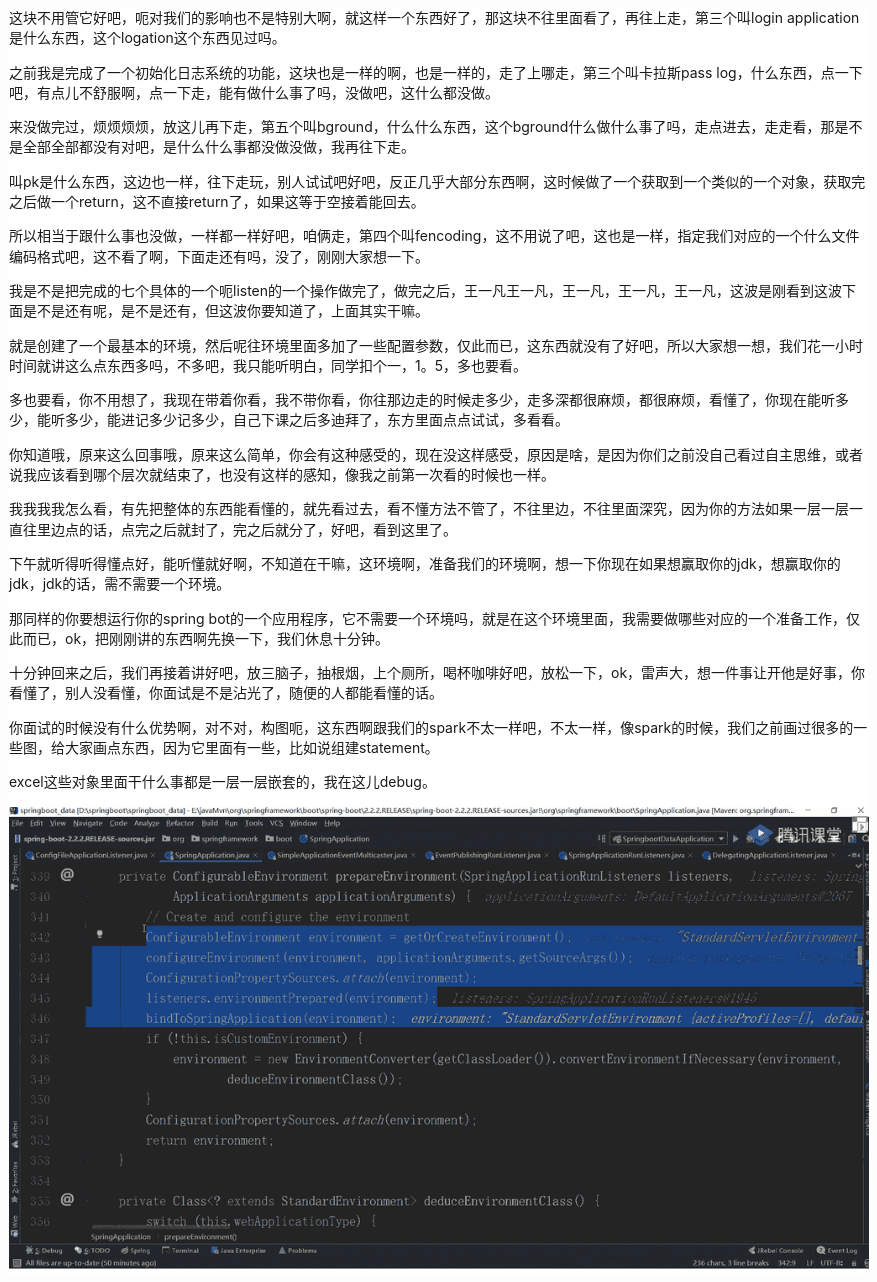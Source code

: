 这块不用管它好吧，呃对我们的影响也不是特别大啊，就这样一个东西好了，那这块不往里面看了，再往上走，第三个叫login application是什么东西，这个logation这个东西见过吗。

之前我是完成了一个初始化日志系统的功能，这块也是一样的啊，也是一样的，走了上哪走，第三个叫卡拉斯pass log，什么东西，点一下吧，有点儿不舒服啊，点一下走，能有做什么事了吗，没做吧，这什么都没做。

来没做完过，烦烦烦烦，放这儿再下走，第五个叫bground，什么什么东西，这个bground什么做什么事了吗，走点进去，走走看，那是不是全部全部都没有对吧，是什么什么事都没做没做，我再往下走。

叫pk是什么东西，这边也一样，往下走玩，别人试试吧好吧，反正几乎大部分东西啊，这时候做了一个获取到一个类似的一个对象，获取完之后做一个return，这不直接return了，如果这等于空接着能回去。

所以相当于跟什么事也没做，一样都一样好吧，咱俩走，第四个叫fencoding，这不用说了吧，这也是一样，指定我们对应的一个什么文件编码格式吧，这不看了啊，下面走还有吗，没了，刚刚大家想一下。

我是不是把完成的七个具体的一个呃listen的一个操作做完了，做完之后，王一凡王一凡，王一凡，王一凡，王一凡，这波是刚看到这波下面是不是还有呢，是不是还有，但这波你要知道了，上面其实干嘛。

就是创建了一个最基本的环境，然后呢往环境里面多加了一些配置参数，仅此而已，这东西就没有了好吧，所以大家想一想，我们花一小时时间就讲这么点东西多吗，不多吧，我只能听明白，同学扣个一，1。5，多也要看。

多也要看，你不用想了，我现在带着你看，我不带你看，你往那边走的时候走多少，走多深都很麻烦，都很麻烦，看懂了，你现在能听多少，能听多少，能进记多少记多少，自己下课之后多迪拜了，东方里面点点试试，多看看。

你知道哦，原来这么回事哦，原来这么简单，你会有这种感受的，现在没这样感受，原因是啥，是因为你们之前没自己看过自主思维，或者说我应该看到哪个层次就结束了，也没有这样的感知，像我之前第一次看的时候也一样。

我我我我怎么看，有先把整体的东西能看懂的，就先看过去，看不懂方法不管了，不往里边，不往里面深究，因为你的方法如果一层一层一直往里边点的话，点完之后就封了，完之后就分了，好吧，看到这里了。

下午就听得听得懂点好，能听懂就好啊，不知道在干嘛，这环境啊，准备我们的环境啊，想一下你现在如果想赢取你的jdk，想赢取你的jdk，jdk的话，需不需要一个环境。

那同样的你要想运行你的spring bot的一个应用程序，它不需要一个环境吗，就是在这个环境里面，我需要做哪些对应的一个准备工作，仅此而已，ok，把刚刚讲的东西啊先换一下，我们休息十分钟。

十分钟回来之后，我们再接着讲好吧，放三脑子，抽根烟，上个厕所，喝杯咖啡好吧，放松一下，ok，雷声大，想一件事让开他是好事，你看懂了，别人没看懂，你面试是不是沾光了，随便的人都能看懂的话。

你面试的时候没有什么优势啊，对不对，构图呃，这东西啊跟我们的spark不太一样吧，不太一样，像spark的时候，我们之前画过很多的一些图，给大家画点东西，因为它里面有一些，比如说组建statement。

excel这些对象里面干什么事都是一层一层嵌套的，我在这儿debug。

![](img/731b67669fe2a61e376fee98132ed6cf_41.png)
